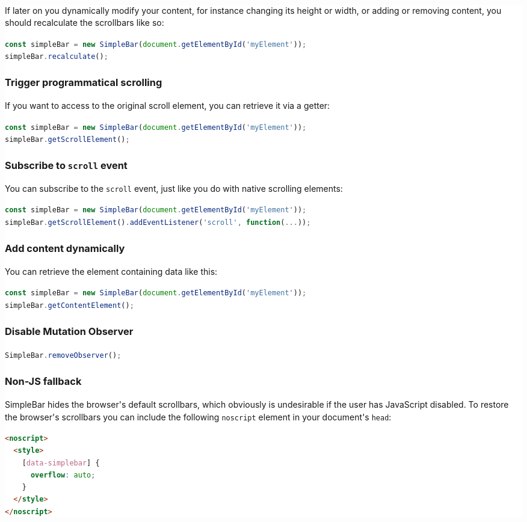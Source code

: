 If later on you dynamically modify your content, for instance changing its height or width, or adding or removing content, you should recalculate the scrollbars like so:

```js
const simpleBar = new SimpleBar(document.getElementById('myElement'));
simpleBar.recalculate();
```

### Trigger programmatical scrolling

If you want to access to the original scroll element, you can retrieve it via a getter:

```js
const simpleBar = new SimpleBar(document.getElementById('myElement'));
simpleBar.getScrollElement();
```

### Subscribe to `scroll` event

You can subscribe to the `scroll` event, just like you do with native scrolling elements:

```js
const simpleBar = new SimpleBar(document.getElementById('myElement'));
simpleBar.getScrollElement().addEventListener('scroll', function(...));
```

### Add content dynamically

You can retrieve the element containing data like this:

```js
const simpleBar = new SimpleBar(document.getElementById('myElement'));
simpleBar.getContentElement();
```

### Disable Mutation Observer

```js
SimpleBar.removeObserver();
```

### Non-JS fallback

SimpleBar hides the browser's default scrollbars, which obviously is undesirable if the user has JavaScript disabled. To restore the browser's scrollbars you can include the following `noscript` element in your document's `head`:

```html
<noscript>
  <style>
    [data-simplebar] {
      overflow: auto;
    }
  </style>
</noscript>
```


[npm-badge]: https://img.shields.io/npm/v/simplebar.svg?style=flat-square
[npm]: https://www.npmjs.org/package/simplebar
[size-badge]: http://img.badgesize.io/Grsmto/simplebar/master/packages/simplebar/src/simplebar.js?compression=gzip&&style=flat-square